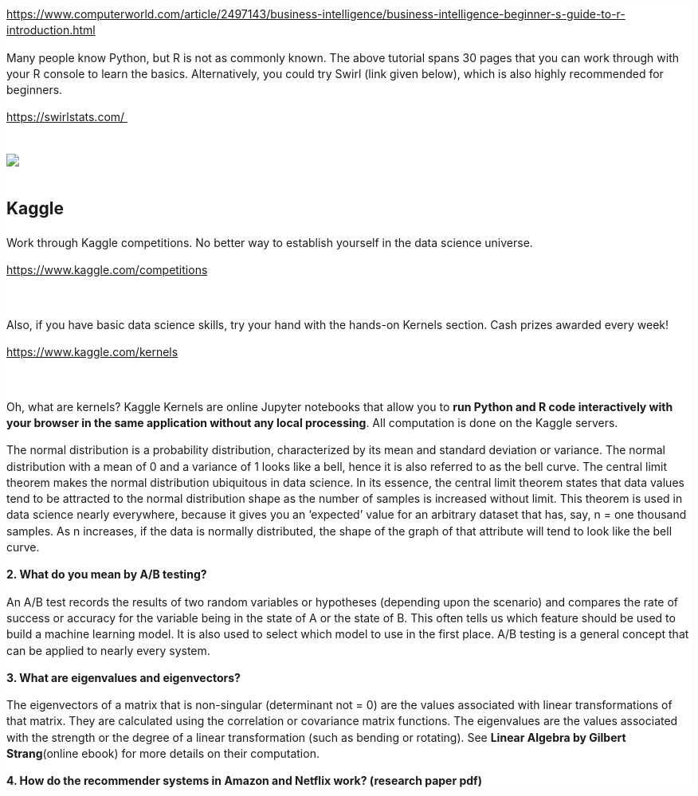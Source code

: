 https://www.computerworld.com/article/2497143/business-intelligence/business-intelligence-beginner-s-guide-to-r-introduction.html

Many people know Python, but R is not as commonly known. The above tutorial spans 30 pages that you can work through with your R console to learn the basics. Alternatively, you could try Swirl (link given below), which is also highly recommended for beginners.

https://swirlstats.com/ 

## ![](https://dimensionless.in/wp-content/uploads/2018/10/kaglogo.png)


## **Kaggle**

Work through Kaggle competitions. No better way to establish yourself in the data science universe.

https://www.kaggle.com/competitions

 

Also, if you have basic data science skills, try your hand with the hands-on Kernels section. Cash prizes awarded every week!

https://www.kaggle.com/kernels

 

Oh, what are kernels? Kaggle Kernels are online Jupyter notebooks that allow you to **run Python and R code interactively with your browser in the same application without any local processing**. All computation is done on the Kaggle servers.

The normal distribution is a probability distribution, characterized by its mean and standard deviation or variance. The normal distribution with a mean of 0 and a variance of 1 looks like a bell, hence it is also referred to as the bell curve. The central limit theorem makes the normal distribution ubiquitous in data science. In its essence, the central limit theorem states that data values tend to be attracted to the normal distribution shape as the number of samples is increased without limit. This theorem is used in data science nearly everywhere, because it gives you an ‘expected’ value for an arbitrary dataset that has, say, n = one thousand samples. As n increases, if the data is normally distributed, the shape of the graph of that attribute will tend to look like the bell curve.

**2. What do you mean by A/B testing?**

An A/B test records the results of two random variables or hypotheses (depending upon the scenario) and compares the rate of success or accuracy for the variable being in the state of A or the state of B. This often tells us which feature should be used to build a machine learning model. It is also used to select which model to use in the first place. A/B testing is a general concept that can be applied to nearly every system.

**3. What are eigenvalues and eigenvectors?**

The eigenvectors of a matrix that is non-singular (determinant not = 0) are the values associated with linear transformations of that matrix. They are calculated using the correlation or covariance matrix functions. The eigenvalues are the values associated with the strength or the degree of a linear transformation (such as bending or rotating). See **Linear Algebra by Gilbert Strang**(online ebook) for more details on their computation.

**4. How do the recommender systems in Amazon and Netflix work? (research paper pdf)**

